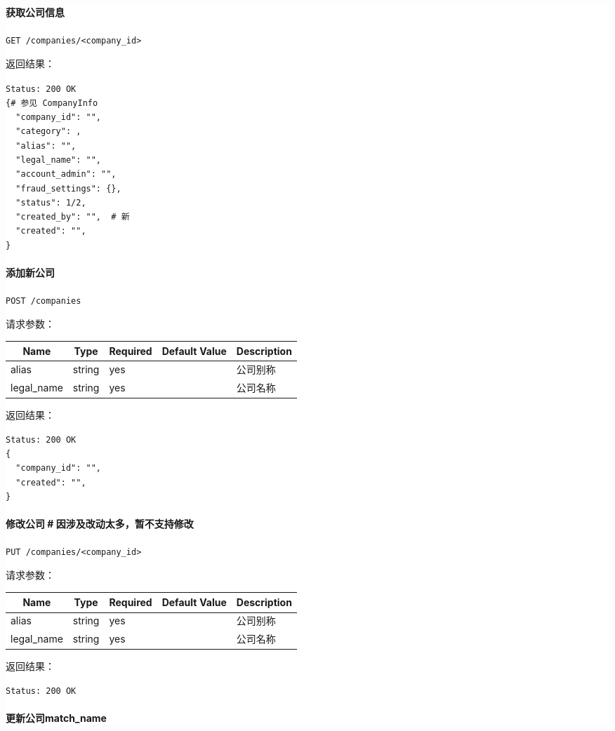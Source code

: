 #### 获取公司信息

    GET /companies/<company_id>

返回结果：

    Status: 200 OK
    {# 参见 CompanyInfo
      "company_id": "",
      "category": ,
      "alias": "",
      "legal_name": "",
      "account_admin": "",
      "fraud_settings": {},
      "status": 1/2,
      "created_by": "",  # 新
      "created": "",
    }

#### 添加新公司

    POST /companies

请求参数：

|Name|Type|Required|Default Value|Description|
|---|---|---|---|---|
|alias|string|yes||公司别称|
|legal_name|string|yes||公司名称|

返回结果：

    Status: 200 OK
    {
      "company_id": "",
      "created": "",
    }

#### 修改公司    # 因涉及改动太多，暂不支持修改

    PUT /companies/<company_id>

请求参数：

|Name|Type|Required|Default Value|Description|
|---|---|---|---|---|
|alias|string|yes||公司别称|
|legal_name|string|yes||公司名称|

返回结果：

    Status: 200 OK

#### 更新公司match_name 
